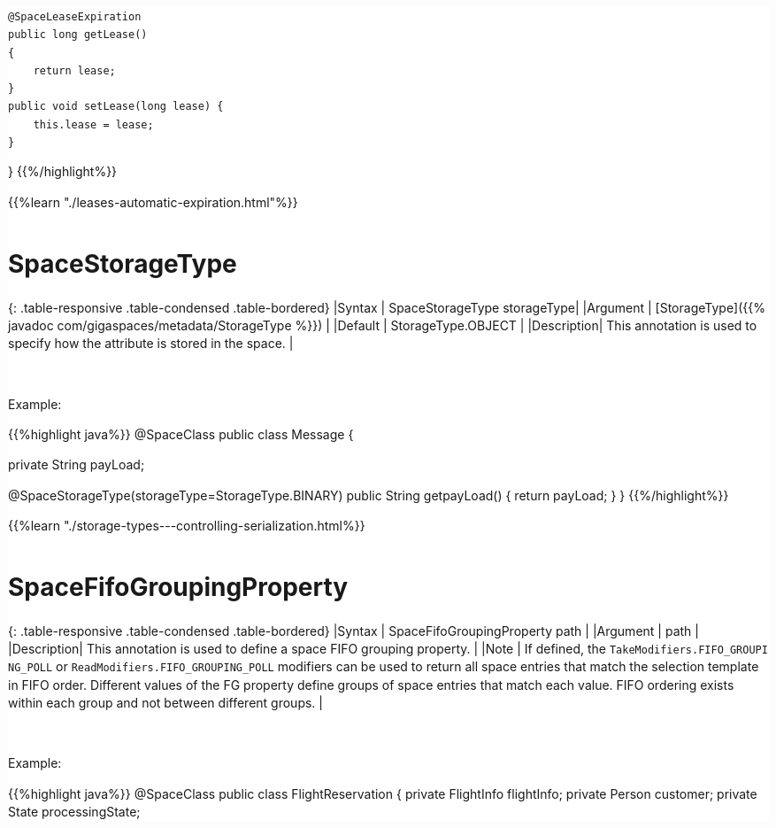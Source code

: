     @SpaceLeaseExpiration
    public long getLease()
    {
        return lease;
    }
    public void setLease(long lease) {
        this.lease = lease;
    }
}
{{%/highlight%}}

{{%learn "./leases-automatic-expiration.html"%}}

# SpaceStorageType

{: .table-responsive  .table-condensed   .table-bordered}
|Syntax     | SpaceStorageType storageType|
|Argument   | [StorageType]({{% javadoc com/gigaspaces/metadata/StorageType %}})          |
|Default    | StorageType.OBJECT |
|Description| This annotation is used to specify how the attribute is stored in the space. |

<br>

Example:

{{%highlight java%}}
@SpaceClass
public class Message {

  private String payLoad;

  @SpaceStorageType(storageType=StorageType.BINARY)
  public String getpayLoad()
  {
    return payLoad;
  }
}
{{%/highlight%}}

{{%learn "./storage-types---controlling-serialization.html%}}


# SpaceFifoGroupingProperty

{: .table-responsive  .table-condensed   .table-bordered}
|Syntax     | SpaceFifoGroupingProperty path |
|Argument   | path          |
|Description| This annotation is used to define a space FIFO grouping property. |
|Note | If defined, the `TakeModifiers.FIFO_GROUPING_POLL` or `ReadModifiers.FIFO_GROUPING_POLL` modifiers can be used to return all space entries that match the selection template in FIFO order. Different values of the FG property define groups of space entries that match each value. FIFO ordering exists within each group and not between different groups. |

<br>

Example:

{{%highlight java%}}
@SpaceClass
public class FlightReservation
{
    private FlightInfo flightInfo;
    private Person customer;
	private State processingState;